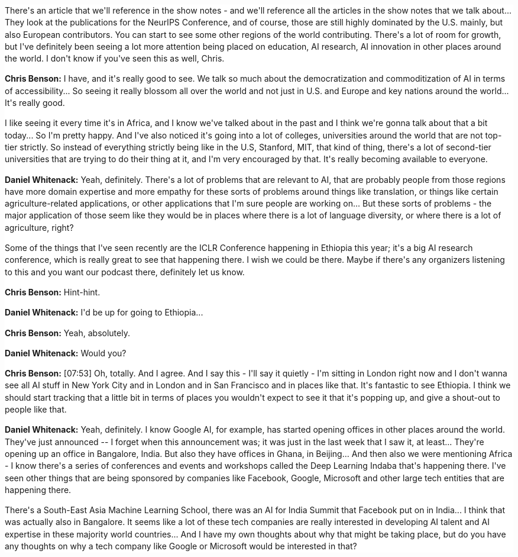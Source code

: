 There's an article that we'll reference in the show notes - and we'll reference all the articles in the show notes that we talk about... They look at the publications for the NeurIPS Conference, and of course, those are still highly dominated by the U.S. mainly, but also European contributors. You can start to see some other regions of the world contributing. There's a lot of room for growth, but I've definitely been seeing a lot more attention being placed on education, AI research, AI innovation in other places around the world. I don't know if you've seen this as well, Chris.

**Chris Benson:** I have, and it's really good to see. We talk so much about the democratization and commoditization of AI in terms of accessibility... So seeing it really blossom all over the world and not just in U.S. and Europe and key nations around the world... It's really good.

I like seeing it every time it's in Africa, and I know we've talked about in the past and I think we're gonna talk about that a bit today... So I'm pretty happy. And I've also noticed it's going into a lot of colleges, universities around the world that are not top-tier strictly. So instead of everything strictly being like in the U.S, Stanford, MIT, that kind of thing, there's a lot of second-tier universities that are trying to do their thing at it, and I'm very encouraged by that. It's really becoming available to everyone.

**Daniel Whitenack:** Yeah, definitely. There's a lot of problems that are relevant to AI, that are probably people from those regions have more domain expertise and more empathy for these sorts of problems around things like translation, or things like certain agriculture-related applications, or other applications that I'm sure people are working on... But these sorts of problems - the major application of those seem like they would be in places where there is a lot of language diversity, or where there is a lot of agriculture, right?

Some of the things that I've seen recently are the ICLR Conference happening in Ethiopia this year; it's a big AI research conference, which is really great to see that happening there. I wish we could be there. Maybe if there's any organizers listening to this and you want our podcast there, definitely let us know.

**Chris Benson:** Hint-hint.

**Daniel Whitenack:** I'd be up for going to Ethiopia...

**Chris Benson:** Yeah, absolutely.

**Daniel Whitenack:** Would you?

**Chris Benson:** \[07:53\] Oh, totally. And I agree. And I say this - I'll say it quietly - I'm sitting in London right now and I don't wanna see all AI stuff in New York City and in London and in San Francisco and in places like that. It's fantastic to see Ethiopia. I think we should start tracking that a little bit in terms of places you wouldn't expect to see it that it's popping up, and give a shout-out to people like that.

**Daniel Whitenack:** Yeah, definitely. I know Google AI, for example, has started opening offices in other places around the world. They've just announced -- I forget when this announcement was; it was just in the last week that I saw it, at least... They're opening up an office in Bangalore, India. But also they have offices in Ghana, in Beijing... And then also we were mentioning Africa - I know there's a series of conferences and events and workshops called the Deep Learning Indaba that's happening there. I've seen other things that are being sponsored by companies like Facebook, Google, Microsoft and other large tech entities that are happening there.

There's a South-East Asia Machine Learning School, there was an AI for India Summit that Facebook put on in India... I think that was actually also in Bangalore. It seems like a lot of these tech companies are really interested in developing AI talent and AI expertise in these majority world countries... And I have my own thoughts about why that might be taking place, but do you have any thoughts on why a tech company like Google or Microsoft would be interested in that?
